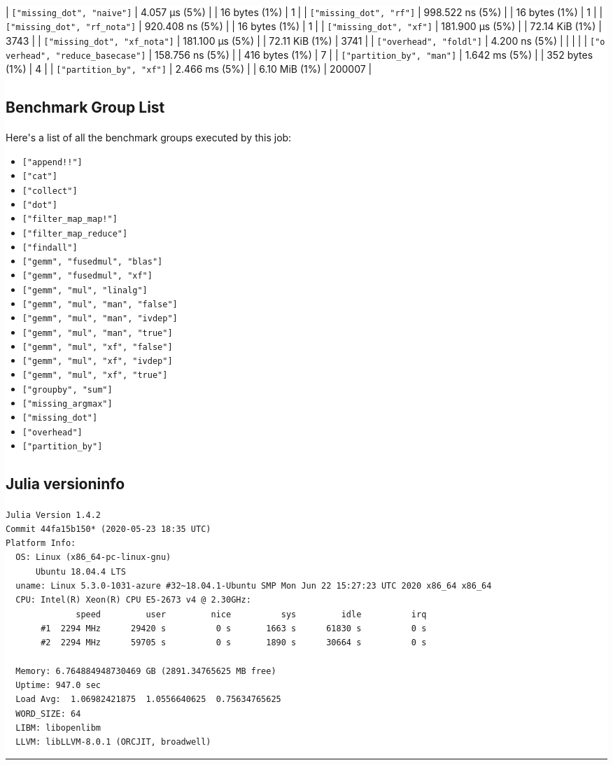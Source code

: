| `["missing_dot", "naive"]`               |   4.057 μs (5%) |         |   16 bytes (1%) |           1 |
| `["missing_dot", "rf"]`                  | 998.522 ns (5%) |         |   16 bytes (1%) |           1 |
| `["missing_dot", "rf_nota"]`             | 920.408 ns (5%) |         |   16 bytes (1%) |           1 |
| `["missing_dot", "xf"]`                  | 181.900 μs (5%) |         |  72.14 KiB (1%) |        3743 |
| `["missing_dot", "xf_nota"]`             | 181.100 μs (5%) |         |  72.11 KiB (1%) |        3741 |
| `["overhead", "foldl"]`                  |   4.200 ns (5%) |         |                 |             |
| `["overhead", "reduce_basecase"]`        | 158.756 ns (5%) |         |  416 bytes (1%) |           7 |
| `["partition_by", "man"]`                |   1.642 ms (5%) |         |  352 bytes (1%) |           4 |
| `["partition_by", "xf"]`                 |   2.466 ms (5%) |         |   6.10 MiB (1%) |      200007 |

## Benchmark Group List
Here's a list of all the benchmark groups executed by this job:

- `["append!!"]`
- `["cat"]`
- `["collect"]`
- `["dot"]`
- `["filter_map_map!"]`
- `["filter_map_reduce"]`
- `["findall"]`
- `["gemm", "fusedmul", "blas"]`
- `["gemm", "fusedmul", "xf"]`
- `["gemm", "mul", "linalg"]`
- `["gemm", "mul", "man", "false"]`
- `["gemm", "mul", "man", "ivdep"]`
- `["gemm", "mul", "man", "true"]`
- `["gemm", "mul", "xf", "false"]`
- `["gemm", "mul", "xf", "ivdep"]`
- `["gemm", "mul", "xf", "true"]`
- `["groupby", "sum"]`
- `["missing_argmax"]`
- `["missing_dot"]`
- `["overhead"]`
- `["partition_by"]`

## Julia versioninfo
```
Julia Version 1.4.2
Commit 44fa15b150* (2020-05-23 18:35 UTC)
Platform Info:
  OS: Linux (x86_64-pc-linux-gnu)
      Ubuntu 18.04.4 LTS
  uname: Linux 5.3.0-1031-azure #32~18.04.1-Ubuntu SMP Mon Jun 22 15:27:23 UTC 2020 x86_64 x86_64
  CPU: Intel(R) Xeon(R) CPU E5-2673 v4 @ 2.30GHz: 
              speed         user         nice          sys         idle          irq
       #1  2294 MHz      29420 s          0 s       1663 s      61830 s          0 s
       #2  2294 MHz      59705 s          0 s       1890 s      30664 s          0 s
       
  Memory: 6.764884948730469 GB (2891.34765625 MB free)
  Uptime: 947.0 sec
  Load Avg:  1.06982421875  1.0556640625  0.75634765625
  WORD_SIZE: 64
  LIBM: libopenlibm
  LLVM: libLLVM-8.0.1 (ORCJIT, broadwell)
```

---